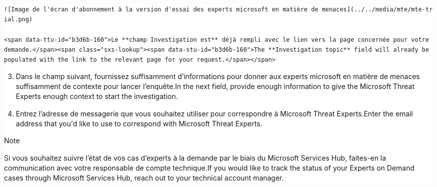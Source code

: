     ![Image de l'écran d'abonnement à la version d'essai des experts microsoft en matière de menaces](../../media/mte/mte-trial.png)

    <span data-ttu-id="b3d6b-160">Le **champ Investigation est** déjà rempli avec le lien vers la page concernée pour votre demande.</span><span class="sxs-lookup"><span data-stu-id="b3d6b-160">The **Investigation topic** field will already be populated with the link to the relevant page for your request.</span></span>

3. <span data-ttu-id="b3d6b-161">Dans le champ suivant, fournissez suffisamment d’informations pour donner aux experts microsoft en matière de menaces suffisamment de contexte pour lancer l’enquête.</span><span class="sxs-lookup"><span data-stu-id="b3d6b-161">In the next field, provide enough information to give the Microsoft Threat Experts enough context to start the investigation.</span></span>

4. <span data-ttu-id="b3d6b-162">Entrez l’adresse de messagerie que vous souhaitez utiliser pour correspondre à Microsoft Threat Experts.</span><span class="sxs-lookup"><span data-stu-id="b3d6b-162">Enter the email address that you'd like to use to correspond with Microsoft Threat Experts.</span></span>

> [!NOTE]
> <span data-ttu-id="b3d6b-163">Si vous souhaitez suivre l’état de vos cas d’experts à la demande par le biais du Microsoft Services Hub, faites-en la communication avec votre responsable de compte technique.</span><span class="sxs-lookup"><span data-stu-id="b3d6b-163">If you would like to track the status of your Experts on Demand cases through Microsoft Services Hub, reach out to your technical account manager.</span></span>
